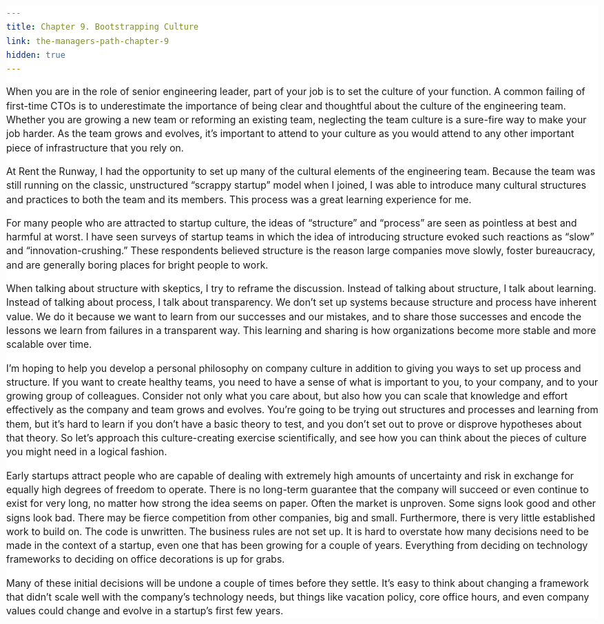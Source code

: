 ```yaml
---
title: Chapter 9. Bootstrapping Culture
link: the-managers-path-chapter-9
hidden: true
---
```


When you are in the role of senior engineering leader, part of your job is to set the culture of your function. A common failing of first-time CTOs is to underestimate the importance of being clear and thoughtful about the culture of the engineering team. Whether you are growing a new team or reforming an existing team, neglecting the team culture is a sure-fire way to make your job harder. As the team grows and evolves, it’s important to attend to your culture as you would attend to any other important piece of infrastructure that you rely on.

At Rent the Runway, I had the opportunity to set up many of the cultural elements of the engineering team. Because the team was still running on the classic, unstructured “scrappy startup” model when I joined, I was able to introduce many cultural structures and practices to both the team and its members. This process was a great learning experience for me.

For many people who are attracted to startup culture, the ideas of “structure” and “process” are seen as pointless at best and harmful at worst. I have seen surveys of startup teams in which the idea of introducing structure evoked such reactions as “slow” and “innovation-crushing.” These respondents believed structure is the reason large companies move slowly, foster bureaucracy, and are generally boring places for bright people to work.

When talking about structure with skeptics, I try to reframe the discussion. Instead of talking about structure, I talk about learning. Instead of talking about process, I talk about transparency. We don’t set up systems because structure and process have inherent value. We do it because we want to learn from our successes and our mistakes, and to share those successes and encode the lessons we learn from failures in a transparent way. This learning and sharing is how organizations become more stable and more scalable over time.

I’m hoping to help you develop a personal philosophy on company culture in addition to giving you ways to set up process and structure. If you want to create healthy teams, you need to have a sense of what is important to you, to your company, and to your growing group of colleagues. Consider not only what you care about, but also how you can scale that knowledge and effort effectively as the company and team grows and evolves. You’re going to be trying out structures and processes and learning from them, but it’s hard to learn if you don’t have a basic theory to test, and you don’t set out to prove or disprove hypotheses about that theory. So let’s approach this culture-creating exercise scientifically, and see how you can think about the pieces of culture you might need in a logical fashion.

Early startups attract people who are capable of dealing with extremely high amounts of uncertainty and risk in exchange for equally high degrees of freedom to operate. There is no long-term guarantee that the company will succeed or even continue to exist for very long, no matter how strong the idea seems on paper. Often the market is unproven. Some signs look good and other signs look bad. There may be fierce competition from other companies, big and small. Furthermore, there is very little established work to build on. The code is unwritten. The business rules are not set up. It is hard to overstate how many decisions need to be made in the context of a startup, even one that has been growing for a couple of years. Everything from deciding on technology frameworks to deciding on office decorations is up for grabs.

Many of these initial decisions will be undone a couple of times before they settle. It’s easy to think about changing a framework that didn’t scale well with the company’s technology needs, but things like vacation policy, core office hours, and even company values could change and evolve in a startup’s first few years.
